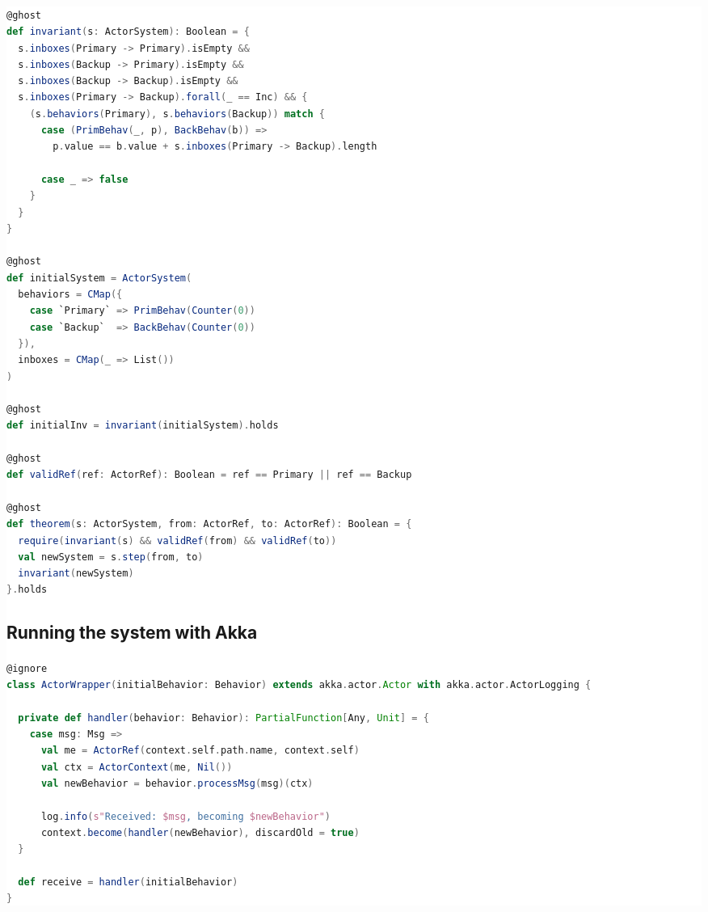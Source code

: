 ```scala
@ghost
def invariant(s: ActorSystem): Boolean = {
  s.inboxes(Primary -> Primary).isEmpty &&
  s.inboxes(Backup -> Primary).isEmpty &&
  s.inboxes(Backup -> Backup).isEmpty &&
  s.inboxes(Primary -> Backup).forall(_ == Inc) && {
    (s.behaviors(Primary), s.behaviors(Backup)) match {
      case (PrimBehav(_, p), BackBehav(b)) =>
        p.value == b.value + s.inboxes(Primary -> Backup).length

      case _ => false
    }
  }
}

@ghost
def initialSystem = ActorSystem(
  behaviors = CMap({
    case `Primary` => PrimBehav(Counter(0))
    case `Backup`  => BackBehav(Counter(0))
  }),
  inboxes = CMap(_ => List())
)

@ghost
def initialInv = invariant(initialSystem).holds

@ghost
def validRef(ref: ActorRef): Boolean = ref == Primary || ref == Backup

@ghost
def theorem(s: ActorSystem, from: ActorRef, to: ActorRef): Boolean = {
  require(invariant(s) && validRef(from) && validRef(to))
  val newSystem = s.step(from, to)
  invariant(newSystem)
}.holds
```

Running the system with Akka
----------------------------

```scala
@ignore
class ActorWrapper(initialBehavior: Behavior) extends akka.actor.Actor with akka.actor.ActorLogging {

  private def handler(behavior: Behavior): PartialFunction[Any, Unit] = {
    case msg: Msg =>
      val me = ActorRef(context.self.path.name, context.self)
      val ctx = ActorContext(me, Nil())
      val newBehavior = behavior.processMsg(msg)(ctx)

      log.info(s"Received: $msg, becoming $newBehavior")
      context.become(handler(newBehavior), discardOld = true)
  }

  def receive = handler(initialBehavior)
}
```


[latest-release]: https://github.com/epfl-lara/stainless-actors/releases/latest
[license-img]: https://img.shields.io/badge/license-Apache_2.0-blue.svg?color=134EA2
[license-ref]: https://github.com/epfl-lara/stainless-actors/blob/master/LICENSE
[gitter-img]: https://img.shields.io/gitter/room/gitterHQ/gitter.svg?color=ed1965
[gitter-ref]: https://gitter.im/epfl-lara/stainless
[larabot-img]: http://laraquad4.epfl.ch:9000/epfl-lara/stainless-actors/status/master
[larabot-ref]: http://laraquad4.epfl.ch:9000/epfl-lara/stainless-actors/builds
[release-img]: https://img.shields.io/github/release-pre/epfl-lara/stainless-actors.svg
[tag-date-img]: https://img.shields.io/github/release-date-pre/epfl-lara/stainless-actors.svg?style=popout